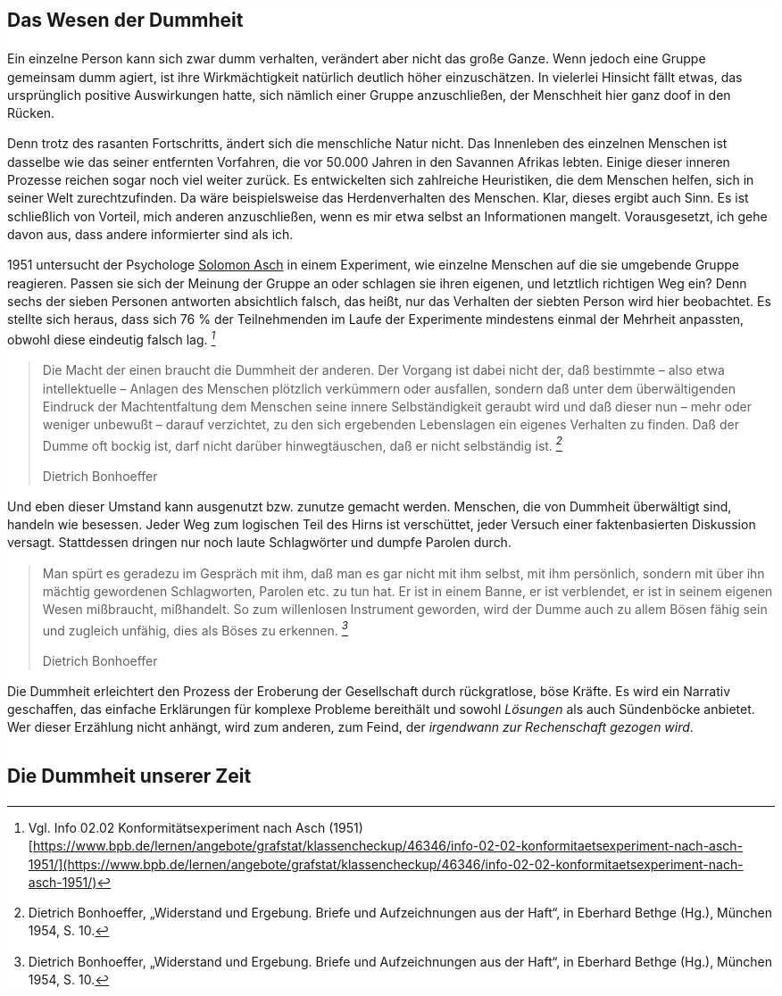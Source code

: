 [^4]: Dietrich Bonhoeffer, „Widerstand und Ergebung. Briefe und Aufzeichnungen aus der Haft“, in Eberhard Bethge (Hg.), München 1954, S. 9.

## Das Wesen der Dummheit

Ein einzelne Person kann sich zwar dumm verhalten, verändert aber nicht das große Ganze. Wenn jedoch eine Gruppe gemeinsam dumm agiert, ist ihre Wirkmächtigkeit natürlich deutlich höher einzuschätzen. In vielerlei Hinsicht fällt etwas, das ursprünglich positive Auswirkungen hatte, sich nämlich einer Gruppe anzuschließen, der Menschheit hier ganz doof in den Rücken.

Denn trotz des rasanten Fortschritts, ändert sich die menschliche Natur nicht. Das Innenleben des einzelnen Menschen ist dasselbe wie das seiner entfernten Vorfahren, die vor 50.000 Jahren in den Savannen Afrikas lebten. Einige dieser inneren Prozesse reichen sogar noch viel weiter zurück. Es entwickelten sich zahlreiche Heuristiken, die dem Menschen helfen, sich in seiner Welt zurechtzufinden. Da wäre beispielsweise das Herdenverhalten des Menschen. Klar, dieses ergibt auch Sinn. Es ist schließlich von Vorteil, mich anderen anzuschließen, wenn es mir etwa selbst an Informationen mangelt. Vorausgesetzt, ich gehe davon aus, dass andere informierter sind als ich.

1951 untersucht der Psychologe [Solomon Asch](https://de.wikipedia.org/wiki/Solomon_Asch) in einem Experiment, wie einzelne Menschen auf die sie umgebende Gruppe reagieren. Passen sie sich der Meinung der Gruppe an oder schlagen sie ihren eigenen, und letztlich richtigen Weg ein? Denn sechs der sieben Personen antworten absichtlich falsch, das heißt, nur das Verhalten der siebten Person wird hier beobachtet. Es stellte sich heraus, dass sich 76 % der Teilnehmenden im Laufe der Experimente mindestens einmal der Mehrheit anpassten, obwohl diese eindeutig falsch lag. <cite>[^5]</cite>

[^5]: Vgl. Info 02.02 Konformitätsexperiment nach Asch (1951) [https://www.bpb.de/lernen/angebote/grafstat/klassencheckup/46346/info-02-02-konformitaetsexperiment-nach-asch-1951/](https://www.bpb.de/lernen/angebote/grafstat/klassencheckup/46346/info-02-02-konformitaetsexperiment-nach-asch-1951/)

> Die Macht der einen braucht die Dummheit der anderen. Der Vorgang ist dabei nicht der, daß bestimmte – also etwa intellektuelle – Anlagen des Menschen plötzlich verkümmern oder ausfallen, sondern daß unter dem überwältigenden Eindruck der Machtentfaltung dem Menschen seine innere Selbständigkeit geraubt wird und daß dieser nun – mehr oder weniger unbewußt – darauf verzichtet, zu den sich ergebenden Lebenslagen ein eigenes Verhalten zu finden. Daß der Dumme oft bockig ist, darf nicht darüber hinwegtäuschen, daß er nicht selbständig ist. <cite>[^6]</cite>
>
> Dietrich Bonhoeffer

[^6]: Dietrich Bonhoeffer, „Widerstand und Ergebung. Briefe und Aufzeichnungen aus der Haft“, in Eberhard Bethge (Hg.), München 1954, S. 10.

Und eben dieser Umstand kann ausgenutzt bzw. zunutze gemacht werden. Menschen, die von Dummheit überwältigt sind, handeln wie besessen. Jeder Weg zum logischen Teil des Hirns ist verschüttet, jeder Versuch einer faktenbasierten Diskussion versagt. Stattdessen dringen nur noch laute Schlagwörter und dumpfe Parolen durch.

> Man spürt es geradezu im Gespräch mit ihm, daß man es gar nicht mit ihm selbst, mit ihm persönlich, sondern mit über ihn mächtig gewordenen Schlagworten, Parolen etc. zu tun hat. Er ist in einem Banne, er ist verblendet, er ist in seinem eigenen Wesen mißbraucht, mißhandelt. So zum willenlosen Instrument geworden, wird der Dumme auch zu allem Bösen fähig sein und zugleich unfähig, dies als Böses zu erkennen. <cite>[^7]</cite>
>
> Dietrich Bonhoeffer

[^7]: Dietrich Bonhoeffer, „Widerstand und Ergebung. Briefe und Aufzeichnungen aus der Haft“, in Eberhard Bethge (Hg.), München 1954, S. 10.

Die Dummheit erleichtert den Prozess der Eroberung der Gesellschaft durch rückgratlose, böse Kräfte. Es wird ein Narrativ geschaffen, das einfache Erklärungen für komplexe Probleme bereithält und sowohl _Lösungen_ als auch Sündenböcke anbietet. Wer dieser Erzählung nicht anhängt, wird zum anderen, zum Feind, der _irgendwann zur Rechenschaft gezogen wird_.

## Die Dummheit unserer Zeit


[^1]: Dietrich Bonhoeffer, „Widerstand und Ergebung. Briefe und Aufzeichnungen aus der Haft“, in Eberhard Bethge (Hg.), München 1954, S. 9.
[^2]: Dietrich Bonhoeffer, „Widerstand und Ergebung. Briefe und Aufzeichnungen aus der Haft“, in Eberhard Bethge (Hg.), München 1954, S. 9.
[^3]: Dietrich Bonhoeffer, „Widerstand und Ergebung. Briefe und Aufzeichnungen aus der Haft“, in Eberhard Bethge (Hg.), München 1954, S. 9.
[^8]: Dietrich Bonhoeffer, „Widerstand und Ergebung. Briefe und Aufzeichnungen aus der Haft“, in Eberhard Bethge (Hg.), München 1954, S. 9 f.
[^9]: Vgl. Tagesschau, „Trump-Anhänger stürmen Kapitol“, [https://www.tagesschau.de/ausland/kapitol-gestuermt-113.html](https://www.tagesschau.de/ausland/kapitol-gestuermt-113.html)
[^10]: Vgl. Tagesschau, „Mit gezielten Falschmeldungen aufgehetzt“, [https://www.tagesschau.de/faktenfinder/reichstag-berlin-sturm-fakenews-101.html](https://www.tagesschau.de/faktenfinder/reichstag-berlin-sturm-fakenews-101.html)
[^11]: Vgl. Tagesschau, „Es begann mit einem Notruf“, [https://www.tagesschau.de/ausland/amerika/floyd-chronik-101.html](https://www.tagesschau.de/ausland/amerika/floyd-chronik-101.html)
[^12]: Vgl. Daniela Ovadia, „Dissonante Gedanken“, [https://www.spektrum.de/magazin/warum-wir-oft-merkwuerdige-dinge-denken/1557074](https://www.spektrum.de/magazin/warum-wir-oft-merkwuerdige-dinge-denken/1557074)
[^13]: Erich Fromm, „Die Furcht vor der Freiheit“, München 2000, S. 242.
[^14]: Dietrich Bonhoeffer, „Widerstand und Ergebung. Briefe und Aufzeichnungen aus der Haft“, in Eberhard Bethge (Hg.), München 1954, S. 10.